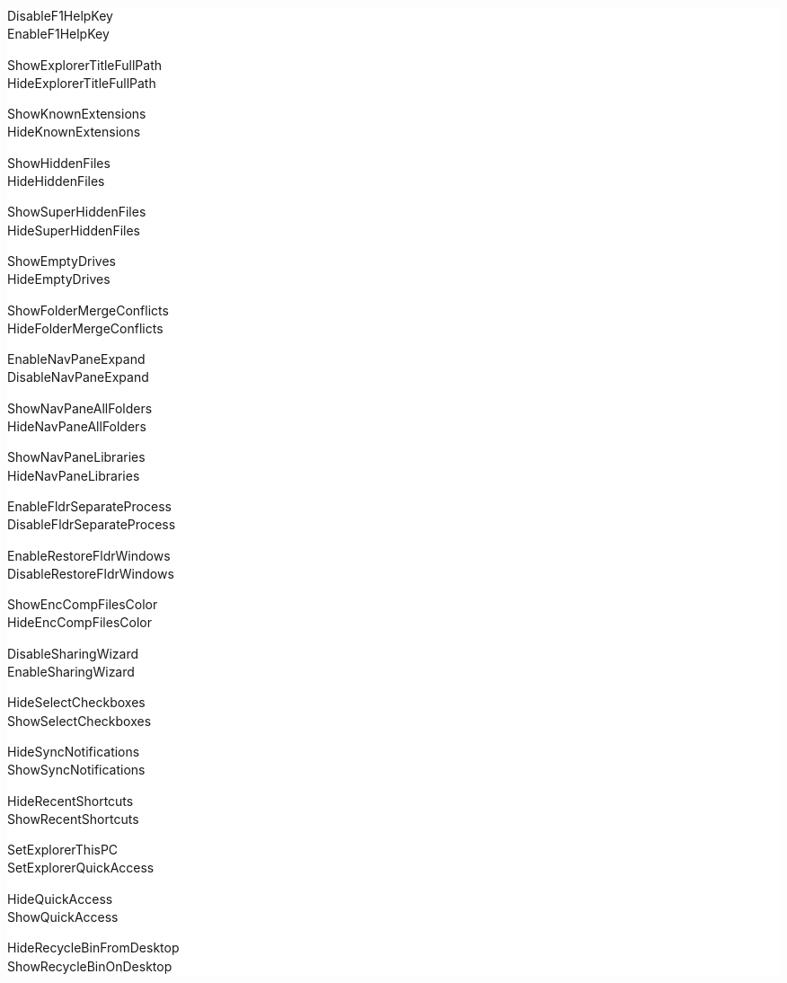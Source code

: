 DisableF1HelpKey                
EnableF1HelpKey

ShowExplorerTitleFullPath     
HideExplorerTitleFullPath

ShowKnownExtensions             
HideKnownExtensions

ShowHiddenFiles                 
HideHiddenFiles

ShowSuperHiddenFiles          
HideSuperHiddenFiles

ShowEmptyDrives               
HideEmptyDrives

ShowFolderMergeConflicts      
HideFolderMergeConflicts

EnableNavPaneExpand             
DisableNavPaneExpand

ShowNavPaneAllFolders         
HideNavPaneAllFolders

ShowNavPaneLibraries          
HideNavPaneLibraries

EnableFldrSeparateProcess     
DisableFldrSeparateProcess

EnableRestoreFldrWindows      
DisableRestoreFldrWindows

ShowEncCompFilesColor         
HideEncCompFilesColor

DisableSharingWizard          
EnableSharingWizard

HideSelectCheckboxes          
ShowSelectCheckboxes

HideSyncNotifications           
ShowSyncNotifications

HideRecentShortcuts             
ShowRecentShortcuts

SetExplorerThisPC               
SetExplorerQuickAccess

HideQuickAccess                 
ShowQuickAccess

HideRecycleBinFromDesktop     
ShowRecycleBinOnDesktop
